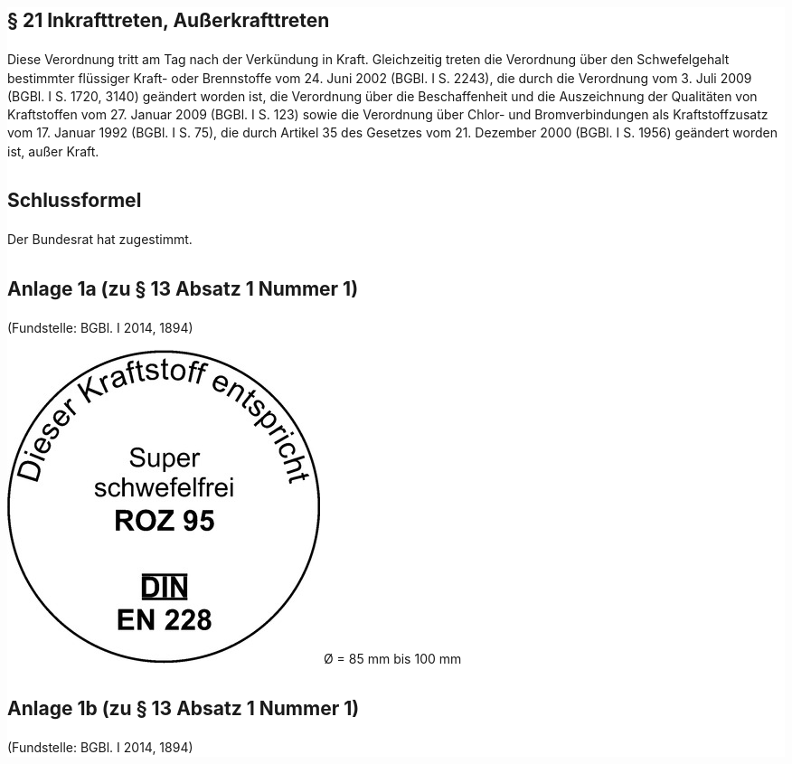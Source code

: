 
## § 21 Inkrafttreten, Außerkrafttreten

Diese Verordnung tritt am Tag nach der Verkündung in Kraft.
Gleichzeitig treten die Verordnung über den Schwefelgehalt bestimmter
flüssiger Kraft- oder Brennstoffe vom 24. Juni 2002 (BGBl. I S. 2243),
die durch die Verordnung vom 3. Juli 2009 (BGBl. I S. 1720, 3140)
geändert worden ist, die Verordnung über die Beschaffenheit und die
Auszeichnung der Qualitäten von Kraftstoffen vom 27. Januar 2009
(BGBl. I S. 123) sowie die Verordnung über Chlor- und Bromverbindungen
als Kraftstoffzusatz vom 17. Januar 1992 (BGBl. I S. 75), die durch
Artikel 35 des Gesetzes vom 21. Dezember 2000 (BGBl. I S. 1956)
geändert worden ist, außer Kraft.


## Schlussformel

Der Bundesrat hat zugestimmt.


## Anlage 1a (zu § 13 Absatz 1 Nummer 1)

(Fundstelle: BGBl. I 2014, 1894)

![bgbl1_2014_j1890-1_0010.jpg](bgbl1_2014_j1890-1_0010.jpg)
Ø = 85 mm bis 100 mm


## Anlage 1b (zu § 13 Absatz 1 Nummer 1)

(Fundstelle: BGBl. I 2014, 1894)
